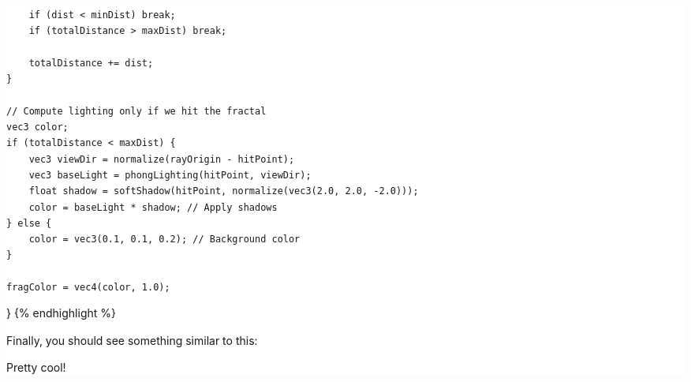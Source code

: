         if (dist < minDist) break;
        if (totalDistance > maxDist) break;

        totalDistance += dist;
    }

    // Compute lighting only if we hit the fractal
    vec3 color;
    if (totalDistance < maxDist) {
        vec3 viewDir = normalize(rayOrigin - hitPoint);
        vec3 baseLight = phongLighting(hitPoint, viewDir);
        float shadow = softShadow(hitPoint, normalize(vec3(2.0, 2.0, -2.0)));
        color = baseLight * shadow; // Apply shadows
    } else {
        color = vec3(0.1, 0.1, 0.2); // Background color
    }

    fragColor = vec4(color, 1.0);
}
{% endhighlight %}

Finally, you should see something similar to this:

<video muted autoplay loop width="800">
    <source src="{{ site.url }}/assets/raymarch-mandel-rotate-enh.webm" type="video/webm">
</video>

Pretty cool!
